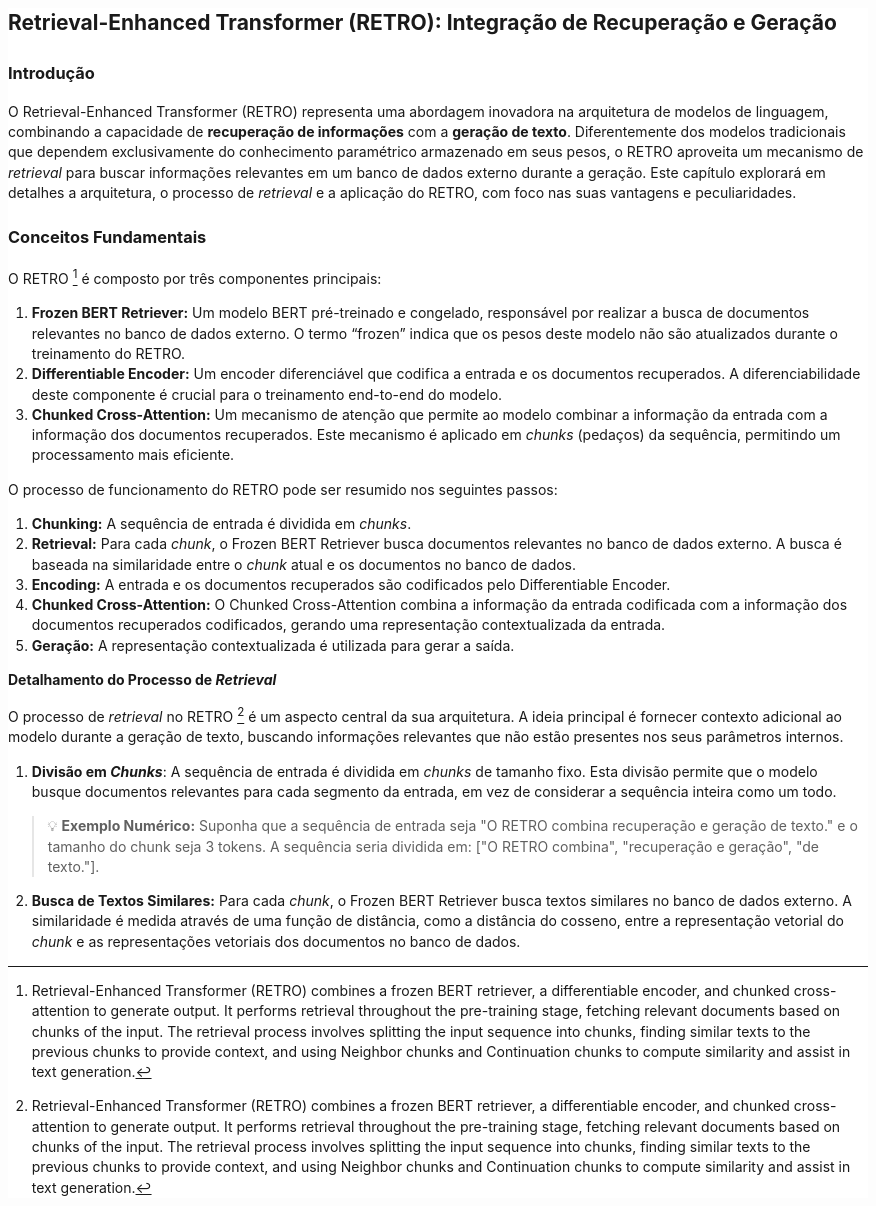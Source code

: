 ## Retrieval-Enhanced Transformer (RETRO): Integração de Recuperação e Geração

### Introdução
O Retrieval-Enhanced Transformer (RETRO) representa uma abordagem inovadora na arquitetura de modelos de linguagem, combinando a capacidade de **recuperação de informações** com a **geração de texto**. Diferentemente dos modelos tradicionais que dependem exclusivamente do conhecimento paramétrico armazenado em seus pesos, o RETRO aproveita um mecanismo de *retrieval* para buscar informações relevantes em um banco de dados externo durante a geração. Este capítulo explorará em detalhes a arquitetura, o processo de *retrieval* e a aplicação do RETRO, com foco nas suas vantagens e peculiaridades.

### Conceitos Fundamentais
O RETRO [^8] é composto por três componentes principais:

1.  **Frozen BERT Retriever:** Um modelo BERT pré-treinado e congelado, responsável por realizar a busca de documentos relevantes no banco de dados externo. O termo “frozen” indica que os pesos deste modelo não são atualizados durante o treinamento do RETRO.
2.  **Differentiable Encoder:** Um encoder diferenciável que codifica a entrada e os documentos recuperados. A diferenciabilidade deste componente é crucial para o treinamento end-to-end do modelo.
3.  **Chunked Cross-Attention:** Um mecanismo de atenção que permite ao modelo combinar a informação da entrada com a informação dos documentos recuperados. Este mecanismo é aplicado em *chunks* (pedaços) da sequência, permitindo um processamento mais eficiente.

O processo de funcionamento do RETRO pode ser resumido nos seguintes passos:

1.  **Chunking:** A sequência de entrada é dividida em *chunks*.
2.  **Retrieval:** Para cada *chunk*, o Frozen BERT Retriever busca documentos relevantes no banco de dados externo. A busca é baseada na similaridade entre o *chunk* atual e os documentos no banco de dados.
3.  **Encoding:** A entrada e os documentos recuperados são codificados pelo Differentiable Encoder.
4.  **Chunked Cross-Attention:** O Chunked Cross-Attention combina a informação da entrada codificada com a informação dos documentos recuperados codificados, gerando uma representação contextualizada da entrada.
5.  **Geração:** A representação contextualizada é utilizada para gerar a saída.

**Detalhamento do Processo de *Retrieval***

O processo de *retrieval* no RETRO [^8] é um aspecto central da sua arquitetura. A ideia principal é fornecer contexto adicional ao modelo durante a geração de texto, buscando informações relevantes que não estão presentes nos seus parâmetros internos.

1.  **Divisão em *Chunks***: A sequência de entrada é dividida em *chunks* de tamanho fixo. Esta divisão permite que o modelo busque documentos relevantes para cada segmento da entrada, em vez de considerar a sequência inteira como um todo.

> 💡 **Exemplo Numérico:** Suponha que a sequência de entrada seja "O RETRO combina recuperação e geração de texto." e o tamanho do chunk seja 3 tokens. A sequência seria dividida em: ["O RETRO combina", "recuperação e geração", "de texto."].

2.  **Busca de Textos Similares:** Para cada *chunk*, o Frozen BERT Retriever busca textos similares no banco de dados externo. A similaridade é medida através de uma função de distância, como a distância do cosseno, entre a representação vetorial do *chunk* e as representações vetoriais dos documentos no banco de dados.


[^8]: Retrieval-Enhanced Transformer (RETRO) combines a frozen BERT retriever, a differentiable encoder, and chunked cross-attention to generate output. It performs retrieval throughout the pre-training stage, fetching relevant documents based on chunks of the input. The retrieval process involves splitting the input sequence into chunks, finding similar texts to the previous chunks to provide context, and using Neighbor chunks and Continuation chunks to compute similarity and assist in text generation.